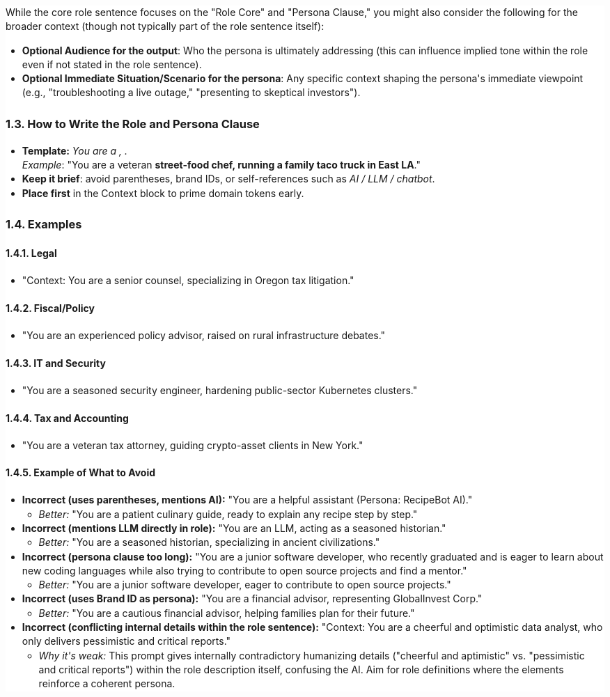 While the core role sentence focuses on the "Role Core" and "Persona Clause," you might also
consider the following for the broader context (though not typically part of the role sentence itself):

- **Optional Audience for the output**: Who the persona is ultimately addressing (this can
  influence implied tone within the role even if not stated in the role sentence).
- **Optional Immediate Situation/Scenario for the persona**: Any specific context shaping the
  persona's immediate viewpoint (e.g., "troubleshooting a live outage," "presenting to
  skeptical investors").

### 1.3. How to Write the Role and Persona Clause

- **Template:** *You are a <ROLE core>, <persona clause>.*  
  *Example*: "You are a veteran **street-food chef, running a family taco truck in East LA**."  
- **Keep it brief**: avoid parentheses, brand IDs, or self-references such as *AI / LLM / chatbot*.  
- **Place first** in the Context block to prime domain tokens early.

### 1.4. Examples

#### 1.4.1. Legal

- "Context: You are a senior counsel, specializing in Oregon tax litigation."

#### 1.4.2. Fiscal/Policy

- "You are an experienced policy advisor, raised on rural infrastructure debates."

#### 1.4.3. IT and Security

- "You are a seasoned security engineer, hardening public-sector Kubernetes clusters."

#### 1.4.4. Tax and Accounting

- "You are a veteran tax attorney, guiding crypto-asset clients in New York."

#### 1.4.5. Example of What to Avoid

- **Incorrect (uses parentheses, mentions AI):** "You are a helpful assistant (Persona: RecipeBot AI)."
  - *Better:* "You are a patient culinary guide, ready to explain any recipe step by step."
- **Incorrect (mentions LLM directly in role):** "You are an LLM, acting as a seasoned historian."
  - *Better:* "You are a seasoned historian, specializing in ancient civilizations."
- **Incorrect (persona clause too long):** "You are a junior software developer, who recently
  graduated and is eager to learn about new coding languages while also trying to contribute to
  open source projects and find a mentor."
  - *Better:* "You are a junior software developer, eager to contribute to open source projects."
- **Incorrect (uses Brand ID as persona):** "You are a financial advisor, representing GlobalInvest Corp."
  - *Better:* "You are a cautious financial advisor, helping families plan for their future."
- **Incorrect (conflicting internal details within the role sentence):** "Context: You are a
  cheerful and optimistic data analyst, who only delivers pessimistic and critical reports."
  - *Why it's weak:* This prompt gives internally contradictory humanizing details ("cheerful
    and aptimistic" vs. "pessimistic and critical reports") within the role description itself,
    confusing the AI. Aim for role definitions where the elements reinforce a coherent persona.
